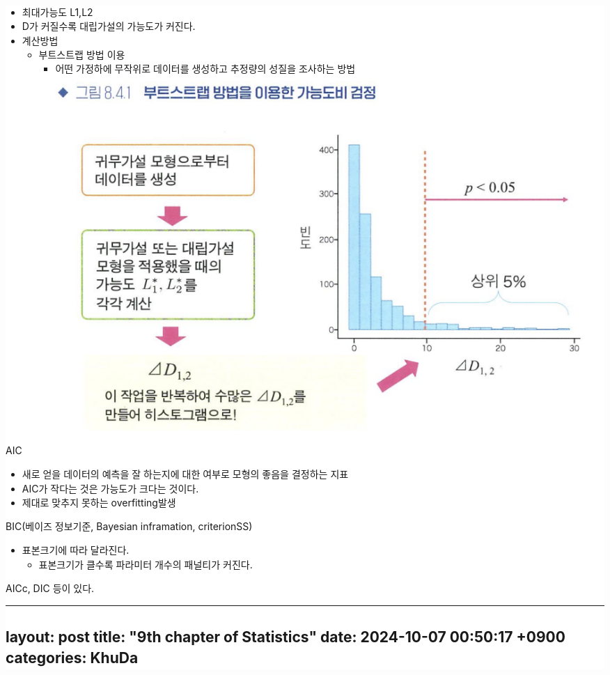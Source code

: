 - 최대가능도 L1,L2
- D가 커질수록 대립가설의 가능도가 커진다.
- 계산방법
    - 부트스트랩 방법 이용
        - 어떤 가정하에 무작위로 데이터를 생성하고 추정량의 성질을 조사하는 방법
![alt text](image-39.png)     

AIC
- 새로 얻을 데이터의 예측을 잘 하는지에 대한 여부로 모형의 좋음을 결정하는 지표
- AIC가 작다는 것은 가능도가 크다는 것이다.
- 제대로 맞추지 못하는 overfitting발생

BIC(베이즈 정보기준, Bayesian inframation, criterionSS)
- 표본크기에 따라 달라진다.
    - 표본크기가 클수록 파라미터 개수의 패널티가 커진다.

AICc, DIC 등이 있다.



---
layout: post
title: 	"9th chapter of Statistics"
date: 	2024-10-07 00:50:17 +0900
categories: KhuDa
---
